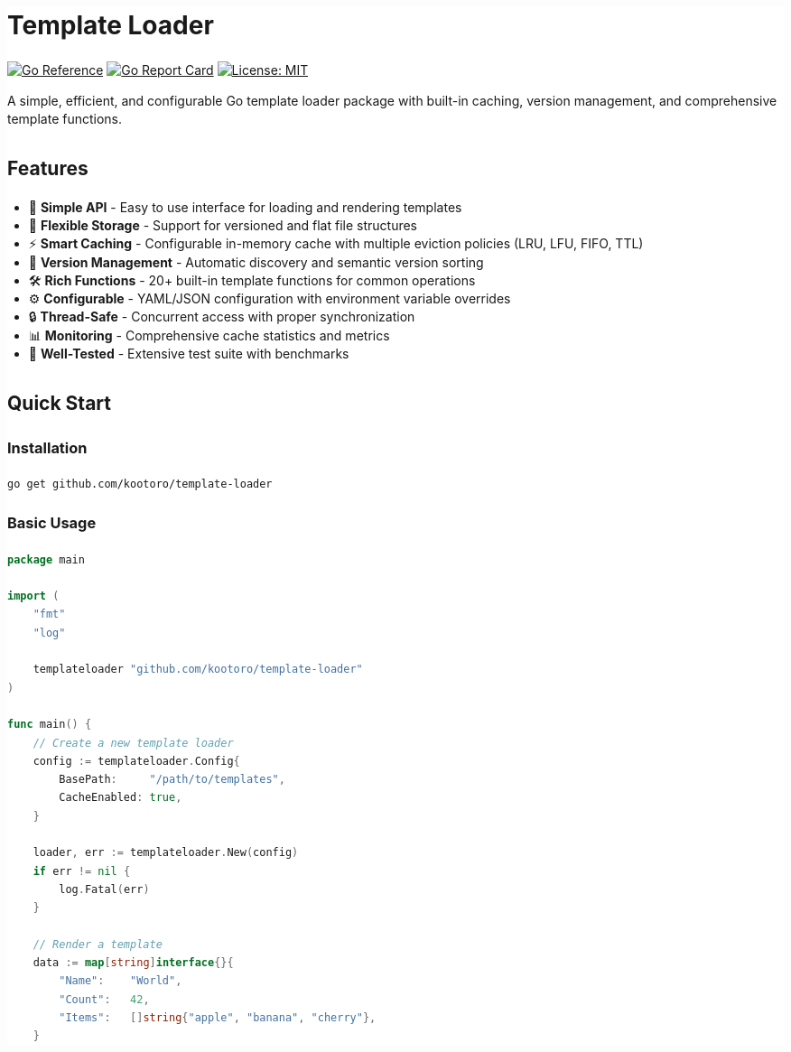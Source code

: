 # Template Loader

[![Go Reference](https://pkg.go.dev/badge/github.com/kootoro/template-loader.svg)](https://pkg.go.dev/github.com/kootoro/template-loader)
[![Go Report Card](https://goreportcard.com/badge/github.com/kootoro/template-loader)](https://goreportcard.com/report/github.com/kootoro/template-loader)
[![License: MIT](https://img.shields.io/badge/License-MIT-yellow.svg)](https://opensource.org/licenses/MIT)

A simple, efficient, and configurable Go template loader package with built-in caching, version management, and comprehensive template functions.

## Features

- 🚀 **Simple API** - Easy to use interface for loading and rendering templates
- 📁 **Flexible Storage** - Support for versioned and flat file structures
- ⚡ **Smart Caching** - Configurable in-memory cache with multiple eviction policies (LRU, LFU, FIFO, TTL)
- 🔄 **Version Management** - Automatic discovery and semantic version sorting
- 🛠️ **Rich Functions** - 20+ built-in template functions for common operations
- ⚙️ **Configurable** - YAML/JSON configuration with environment variable overrides
- 🔒 **Thread-Safe** - Concurrent access with proper synchronization
- 📊 **Monitoring** - Comprehensive cache statistics and metrics
- 🧪 **Well-Tested** - Extensive test suite with benchmarks

## Quick Start

### Installation

```bash
go get github.com/kootoro/template-loader
```

### Basic Usage

```go
package main

import (
    "fmt"
    "log"
    
    templateloader "github.com/kootoro/template-loader"
)

func main() {
    // Create a new template loader
    config := templateloader.Config{
        BasePath:     "/path/to/templates",
        CacheEnabled: true,
    }
    
    loader, err := templateloader.New(config)
    if err != nil {
        log.Fatal(err)
    }
    
    // Render a template
    data := map[string]interface{}{
        "Name":    "World",
        "Count":   42,
        "Items":   []string{"apple", "banana", "cherry"},
    }
```